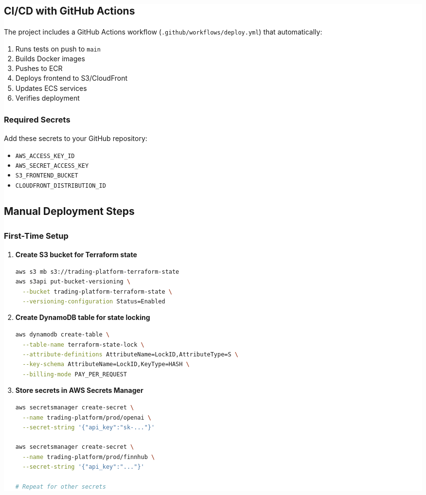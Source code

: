 ## CI/CD with GitHub Actions

The project includes a GitHub Actions workflow (`.github/workflows/deploy.yml`) that automatically:

1. Runs tests on push to `main`
2. Builds Docker images
3. Pushes to ECR
4. Deploys frontend to S3/CloudFront
5. Updates ECS services
6. Verifies deployment

### Required Secrets

Add these secrets to your GitHub repository:

- `AWS_ACCESS_KEY_ID`
- `AWS_SECRET_ACCESS_KEY`
- `S3_FRONTEND_BUCKET`
- `CLOUDFRONT_DISTRIBUTION_ID`

## Manual Deployment Steps

### First-Time Setup

1. **Create S3 bucket for Terraform state**
   ```bash
   aws s3 mb s3://trading-platform-terraform-state
   aws s3api put-bucket-versioning \
     --bucket trading-platform-terraform-state \
     --versioning-configuration Status=Enabled
   ```

2. **Create DynamoDB table for state locking**
   ```bash
   aws dynamodb create-table \
     --table-name terraform-state-lock \
     --attribute-definitions AttributeName=LockID,AttributeType=S \
     --key-schema AttributeName=LockID,KeyType=HASH \
     --billing-mode PAY_PER_REQUEST
   ```

3. **Store secrets in AWS Secrets Manager**
   ```bash
   aws secretsmanager create-secret \
     --name trading-platform/prod/openai \
     --secret-string '{"api_key":"sk-..."}'
   
   aws secretsmanager create-secret \
     --name trading-platform/prod/finnhub \
     --secret-string '{"api_key":"..."}'
   
   # Repeat for other secrets
   ```
